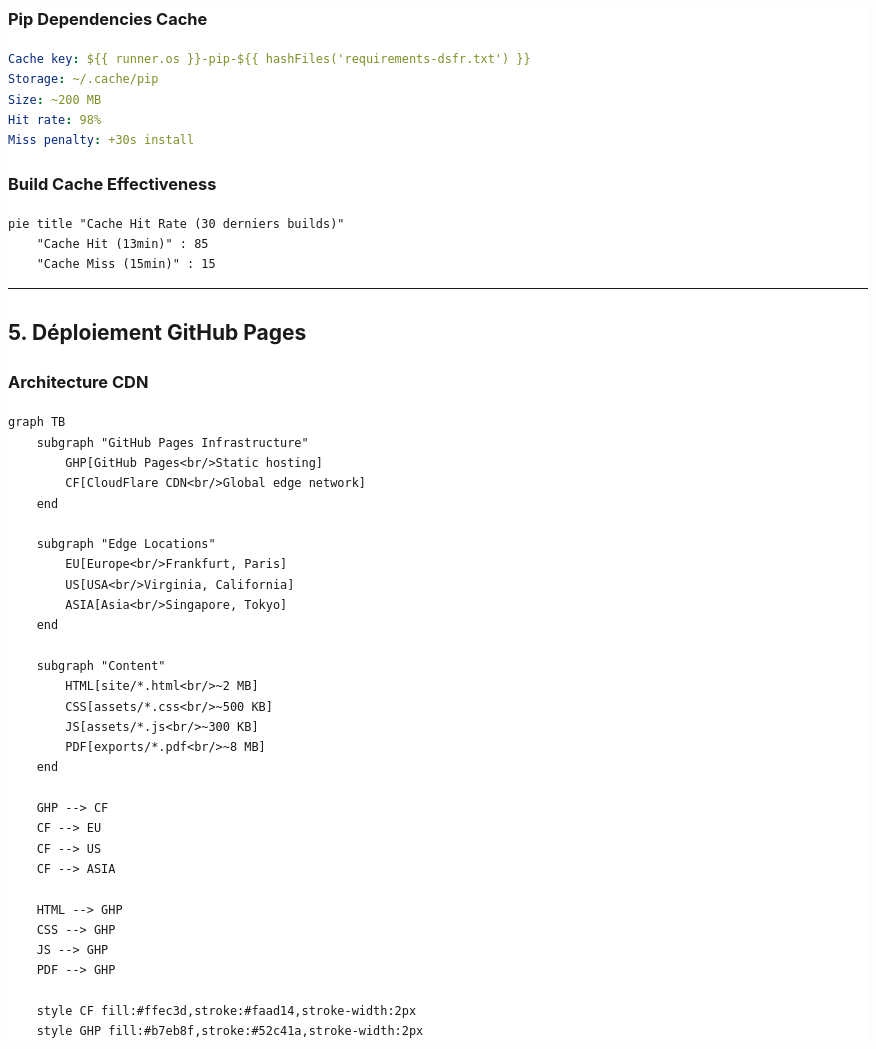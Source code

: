 ### Pip Dependencies Cache

```yaml
Cache key: ${{ runner.os }}-pip-${{ hashFiles('requirements-dsfr.txt') }}
Storage: ~/.cache/pip
Size: ~200 MB
Hit rate: 98%
Miss penalty: +30s install
```

### Build Cache Effectiveness

```mermaid
pie title "Cache Hit Rate (30 derniers builds)"
    "Cache Hit (13min)" : 85
    "Cache Miss (15min)" : 15
```

---

## 5. Déploiement GitHub Pages

### Architecture CDN

```mermaid
graph TB
    subgraph "GitHub Pages Infrastructure"
        GHP[GitHub Pages<br/>Static hosting]
        CF[CloudFlare CDN<br/>Global edge network]
    end

    subgraph "Edge Locations"
        EU[Europe<br/>Frankfurt, Paris]
        US[USA<br/>Virginia, California]
        ASIA[Asia<br/>Singapore, Tokyo]
    end

    subgraph "Content"
        HTML[site/*.html<br/>~2 MB]
        CSS[assets/*.css<br/>~500 KB]
        JS[assets/*.js<br/>~300 KB]
        PDF[exports/*.pdf<br/>~8 MB]
    end

    GHP --> CF
    CF --> EU
    CF --> US
    CF --> ASIA

    HTML --> GHP
    CSS --> GHP
    JS --> GHP
    PDF --> GHP

    style CF fill:#ffec3d,stroke:#faad14,stroke-width:2px
    style GHP fill:#b7eb8f,stroke:#52c41a,stroke-width:2px
```
